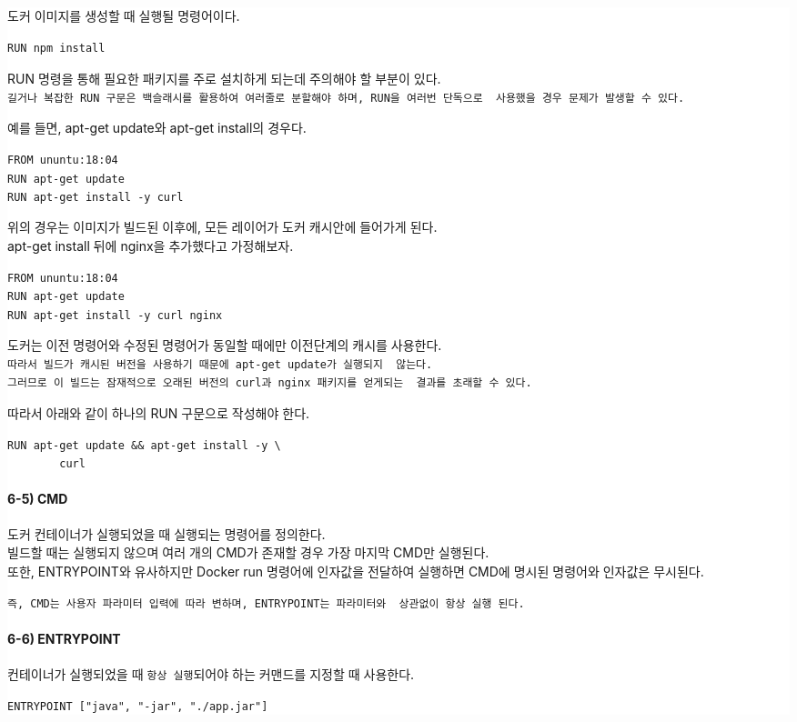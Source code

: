 도커 이미지를 생성할 때 실행될 명령어이다.      

```
RUN npm install    
```

RUN 명령을 통해 필요한 패키지를 주로 설치하게 되는데 주의해야 할 부분이 있다.    
`길거나 복잡한 RUN 구문은 백슬래시를 활용하여 여러줄로 분할해야 하며, RUN을 여러번 단독으로 
사용했을 경우 문제가 발생할 수 있다.`    

예를 들면, apt-get update와 apt-get install의 경우다.   

```
FROM ununtu:18:04
RUN apt-get update
RUN apt-get install -y curl
```

위의 경우는 이미지가 빌드된 이후에, 모든 레이어가 도커 캐시안에 들어가게 된다.   
apt-get install 뒤에 nginx을 추가했다고 가정해보자.   

```
FROM ununtu:18:04
RUN apt-get update
RUN apt-get install -y curl nginx   
```

도커는 이전 명령어와 수정된 명령어가 동일할 때에만 이전단계의 캐시를 사용한다.  
`따라서 빌드가 캐시된 버전을 사용하기 때문에 apt-get update가 실행되지 
않는다.`       
`그러므로 이 빌드는 잠재적으로 오래된 버전의 curl과 nginx 패키지를 얻게되는 
결과를 초래할 수 있다.`     

따라서 아래와 같이 하나의 RUN 구문으로 작성해야 한다.   

```
RUN apt-get update && apt-get install -y \
        curl 
```


#### 6-5) CMD     

도커 컨테이너가 실행되었을 때 실행되는 명령어를 정의한다.  
빌드할 때는 실행되지 않으며 여러 개의 CMD가 존재할 경우 가장 마지막 CMD만 실행된다.   
또한, ENTRYPOINT와 유사하지만 Docker run 명령어에 인자값을 전달하여 
실행하면 CMD에 명시된 명령어와 인자값은 무시된다.    

`즉, CMD는 사용자 파라미터 입력에 따라 변하며, ENTRYPOINT는 파라미터와 
상관없이 항상 실행 된다.`    


#### 6-6) ENTRYPOINT   

컨테이너가 실행되었을 때 `항상 실행`되어야 하는 커맨드를 지정할 때 사용한다.   

```
ENTRYPOINT ["java", "-jar", "./app.jar"]    
```
